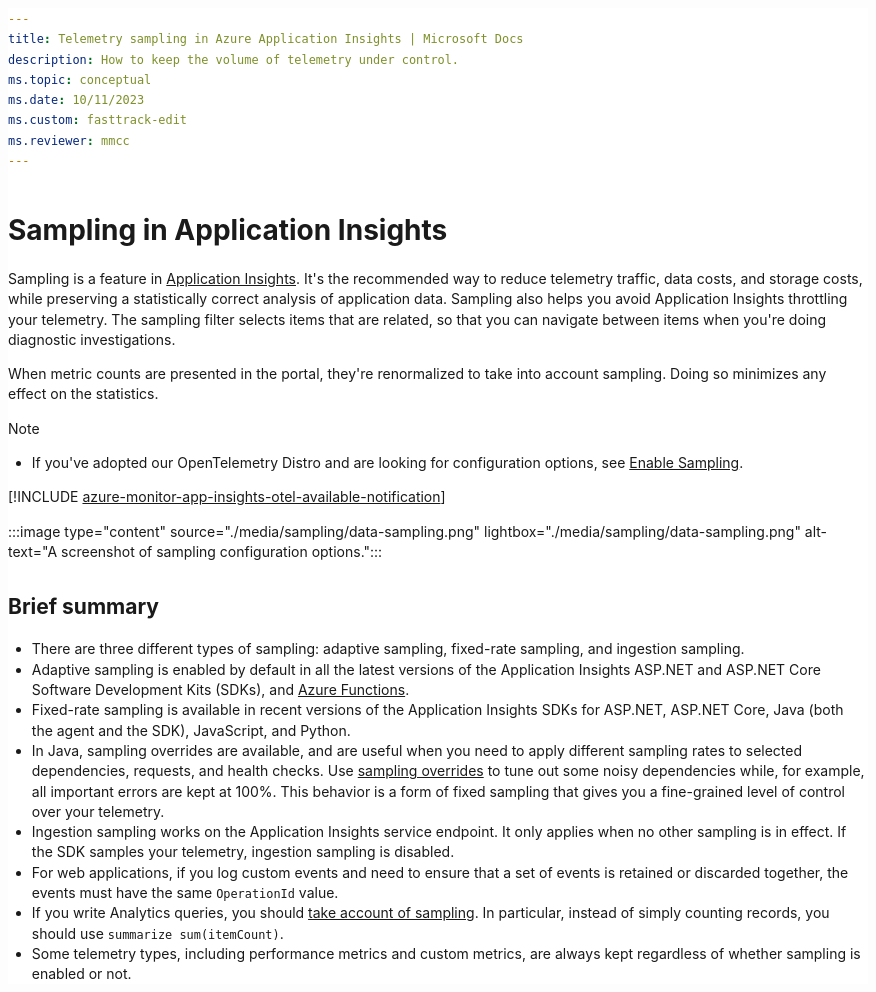 ```yaml
---
title: Telemetry sampling in Azure Application Insights | Microsoft Docs
description: How to keep the volume of telemetry under control.
ms.topic: conceptual
ms.date: 10/11/2023
ms.custom: fasttrack-edit
ms.reviewer: mmcc
---
```


# Sampling in Application Insights

Sampling is a feature in [Application Insights](./app-insights-overview.md). It's the recommended way to reduce telemetry traffic, data costs, and storage costs, while preserving a statistically correct analysis of application data. Sampling also helps you avoid Application Insights throttling your telemetry. The sampling filter selects items that are related, so that you can navigate between items when you're doing diagnostic investigations.

When metric counts are presented in the portal, they're renormalized to take into account sampling. Doing so minimizes any effect on the statistics.

> [!NOTE]
> - If you've adopted our OpenTelemetry Distro and are looking for configuration options, see [Enable Sampling](opentelemetry-configuration.md#enable-sampling).

[!INCLUDE [azure-monitor-app-insights-otel-available-notification](../includes/azure-monitor-app-insights-otel-available-notification.md)]

:::image type="content" source="./media/sampling/data-sampling.png" lightbox="./media/sampling/data-sampling.png" alt-text="A screenshot of sampling configuration options.":::

## Brief summary

* There are three different types of sampling: adaptive sampling, fixed-rate sampling, and ingestion sampling.
* Adaptive sampling is enabled by default in all the latest versions of the Application Insights ASP.NET and ASP.NET Core Software Development Kits (SDKs), and [Azure Functions](../../azure-functions/functions-overview.md).
* Fixed-rate sampling is available in recent versions of the Application Insights SDKs for ASP.NET, ASP.NET Core, Java (both the agent and the SDK), JavaScript, and Python.
* In Java, sampling overrides are available, and are useful when you need to apply different sampling rates to selected dependencies, requests, and health checks. Use [sampling overrides](./java-standalone-sampling-overrides.md) to tune out some noisy dependencies while, for example, all important errors are kept at 100%. This behavior is a form of fixed sampling that gives you a fine-grained level of control over your telemetry.
* Ingestion sampling works on the Application Insights service endpoint. It only applies when no other sampling is in effect. If the SDK samples your telemetry, ingestion sampling is disabled.
* For web applications, if you log custom events and need to ensure that a set of events is retained or discarded together, the events must have the same `OperationId` value.
* If you write Analytics queries, you should [take account of sampling](/azure/data-explorer/kusto/query/samples?&pivots=azuremonitor#aggregations). In particular, instead of simply counting records, you should use `summarize sum(itemCount)`.
* Some telemetry types, including performance metrics and custom metrics, are always kept regardless of whether sampling is enabled or not.
